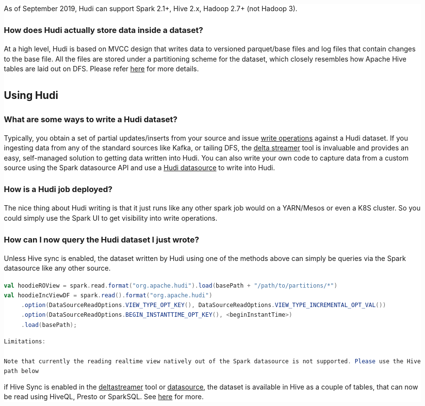 As of September 2019, Hudi can support Spark 2.1+, Hive 2.x, Hadoop 2.7+ (not Hadoop 3).

### How does Hudi actually store data inside a dataset?

At a high level, Hudi is based on MVCC design that writes data to versioned parquet/base files and log files that contain changes to the base file. All the files are stored under a partitioning scheme for the dataset, which closely resembles how Apache Hive tables are laid out on DFS. Please refer [here](https://hudi.apache.org/docs/concepts/) for more details.

## Using Hudi

### What are some ways to write a Hudi dataset?

Typically, you obtain a set of partial updates/inserts from your source and issue [write operations](https://hudi.apache.org/docs/write_operations/) against a Hudi dataset.  If you ingesting data from any of the standard sources like Kafka, or tailing DFS, the [delta streamer](https://hudi.apache.org/docs/0.12.0/hoodie_deltastreamer#deltastreamer) tool is invaluable and provides an easy, self-managed solution to getting data written into Hudi. You can also write your own code to capture data from a custom source using the Spark datasource API and use a [Hudi datasource](https://hudi.apache.org/docs/writing_data/#spark-datasource-writer) to write into Hudi. 

### How is a Hudi job deployed?

The nice thing about Hudi writing is that it just runs like any other spark job would on a YARN/Mesos or even a K8S cluster. So you could simply use the Spark UI to get visibility into write operations.

### How can I now query the Hudi dataset I just wrote?

Unless Hive sync is enabled, the dataset written by Hudi using one of the methods above can simply be queries via the Spark datasource like any other source. 

```scala
val hoodieROView = spark.read.format("org.apache.hudi").load(basePath + "/path/to/partitions/*")
val hoodieIncViewDF = spark.read().format("org.apache.hudi")
     .option(DataSourceReadOptions.VIEW_TYPE_OPT_KEY(), DataSourceReadOptions.VIEW_TYPE_INCREMENTAL_OPT_VAL())
     .option(DataSourceReadOptions.BEGIN_INSTANTTIME_OPT_KEY(), <beginInstantTime>)
     .load(basePath);
```

```java
Limitations:

Note that currently the reading realtime view natively out of the Spark datasource is not supported. Please use the Hive path below
```

if Hive Sync is enabled in the [deltastreamer](https://github.com/apache/hudi/blob/d3edac4612bde2fa9deca9536801dbc48961fb95/docker/demo/sparksql-incremental.commands#L50) tool or [datasource](https://hudi.apache.org/docs/configurations#hoodiedatasourcehive_syncenable), the dataset is available in Hive as a couple of tables, that can now be read using HiveQL, Presto or SparkSQL. See [here](https://hudi.apache.org/docs/querying_data/) for more.
